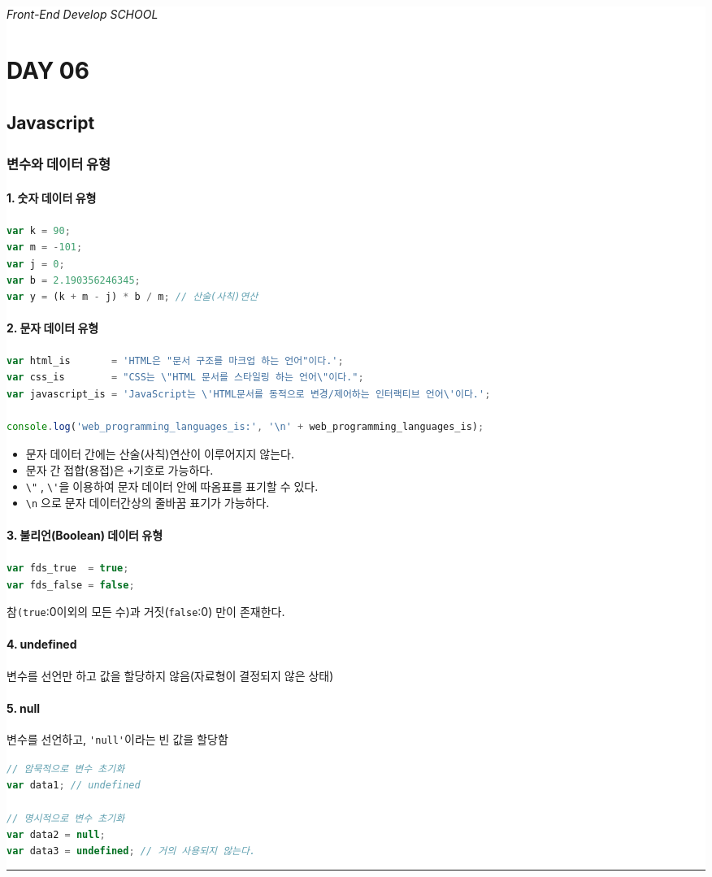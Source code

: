 ###### Front-End Develop SCHOOL

# DAY 06

## Javascript

### 변수와 데이터 유형

#### 1. 숫자 데이터 유형

```js
var k = 90;
var m = -101;
var j = 0;
var b = 2.190356246345;
var y = (k + m - j) * b / m; // 산술(사칙)연산
```

#### 2. 문자 데이터 유형
 ```js
 var html_is       = 'HTML은 "문서 구조를 마크업 하는 언어"이다.';
 var css_is        = "CSS는 \"HTML 문서를 스타일링 하는 언어\"이다.";
 var javascript_is = 'JavaScript는 \'HTML문서를 동적으로 변경/제어하는 인터랙티브 언어\'이다.';

 console.log('web_programming_languages_is:', '\n' + web_programming_languages_is);
 ```
- 문자 데이터 간에는 산술(사칙)연산이 이루어지지 않는다.
- 문자 간 접합(용접)은 `+`기호로 가능하다.
- `\"` , `\'`을 이용하여 문자 데이터 안에 따옴표를 표기할 수 있다.
- `\n` 으로 문자 데이터간상의 줄바꿈 표기가 가능하다.

#### 3. 불리언(Boolean) 데이터 유형
 ```js
 var fds_true  = true;
 var fds_false = false;
  ```
  참`(true`:0이외의 모든 수)과 거짓(`false`:0) 만이 존재한다.

#### 4. undefined
변수를 선언만 하고 값을 할당하지 않음(자료형이 결정되지 않은 상태)

#### 5. null
변수를 선언하고, `'null'`이라는 빈 값을 할당함

```js
// 암묵적으로 변수 초기화
var data1; // undefined

// 명시적으로 변수 초기화
var data2 = null;
var data3 = undefined; // 거의 사용되지 않는다.
```

---